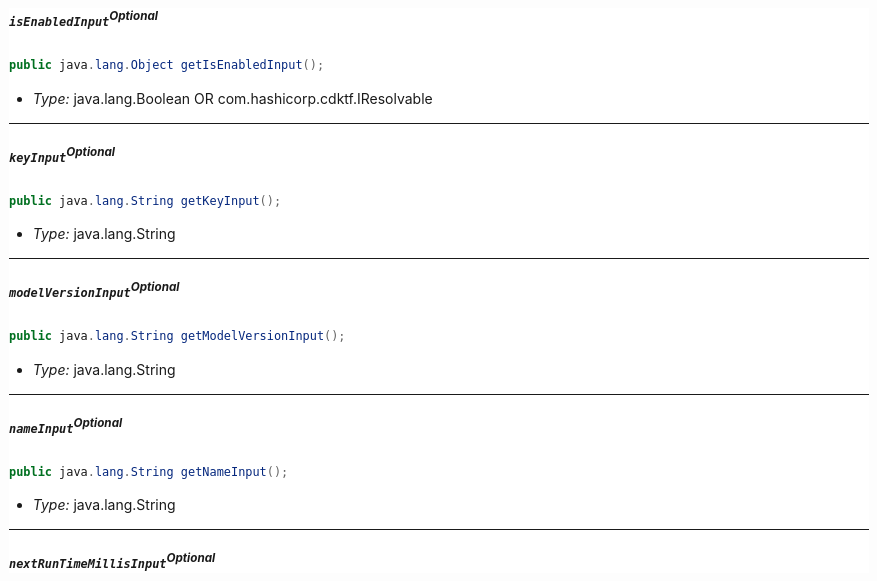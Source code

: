 
##### `isEnabledInput`<sup>Optional</sup> <a name="isEnabledInput" id="rhizo-co-terraform-provider-oci.dataintegrationWorkspaceApplicationTaskSchedule.DataintegrationWorkspaceApplicationTaskSchedule.property.isEnabledInput"></a>

```java
public java.lang.Object getIsEnabledInput();
```

- *Type:* java.lang.Boolean OR com.hashicorp.cdktf.IResolvable

---

##### `keyInput`<sup>Optional</sup> <a name="keyInput" id="rhizo-co-terraform-provider-oci.dataintegrationWorkspaceApplicationTaskSchedule.DataintegrationWorkspaceApplicationTaskSchedule.property.keyInput"></a>

```java
public java.lang.String getKeyInput();
```

- *Type:* java.lang.String

---

##### `modelVersionInput`<sup>Optional</sup> <a name="modelVersionInput" id="rhizo-co-terraform-provider-oci.dataintegrationWorkspaceApplicationTaskSchedule.DataintegrationWorkspaceApplicationTaskSchedule.property.modelVersionInput"></a>

```java
public java.lang.String getModelVersionInput();
```

- *Type:* java.lang.String

---

##### `nameInput`<sup>Optional</sup> <a name="nameInput" id="rhizo-co-terraform-provider-oci.dataintegrationWorkspaceApplicationTaskSchedule.DataintegrationWorkspaceApplicationTaskSchedule.property.nameInput"></a>

```java
public java.lang.String getNameInput();
```

- *Type:* java.lang.String

---

##### `nextRunTimeMillisInput`<sup>Optional</sup> <a name="nextRunTimeMillisInput" id="rhizo-co-terraform-provider-oci.dataintegrationWorkspaceApplicationTaskSchedule.DataintegrationWorkspaceApplicationTaskSchedule.property.nextRunTimeMillisInput"></a>
